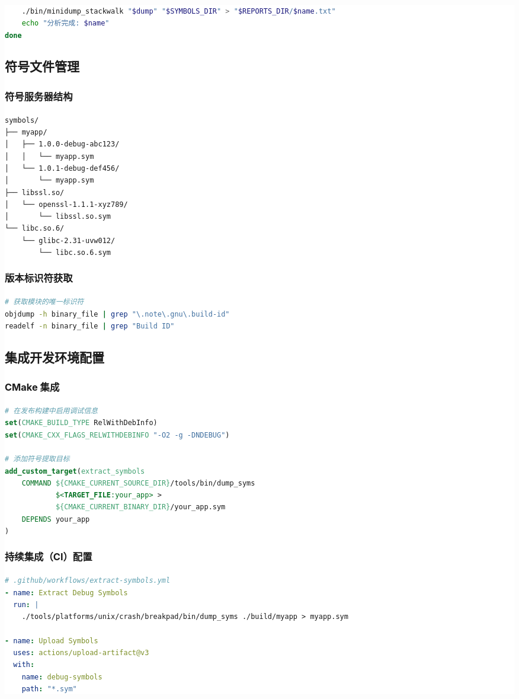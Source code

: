 ```bash
    ./bin/minidump_stackwalk "$dump" "$SYMBOLS_DIR" > "$REPORTS_DIR/$name.txt"
    echo "分析完成: $name"
done
```

## 符号文件管理

### 符号服务器结构
```
symbols/
├── myapp/
│   ├── 1.0.0-debug-abc123/
│   │   └── myapp.sym
│   └── 1.0.1-debug-def456/
│       └── myapp.sym
├── libssl.so/
│   └── openssl-1.1.1-xyz789/
│       └── libssl.so.sym
└── libc.so.6/
    └── glibc-2.31-uvw012/
        └── libc.so.6.sym
```

### 版本标识符获取
```bash
# 获取模块的唯一标识符
objdump -h binary_file | grep "\.note\.gnu\.build-id"
readelf -n binary_file | grep "Build ID"
```

## 集成开发环境配置

### CMake 集成
```cmake
# 在发布构建中启用调试信息
set(CMAKE_BUILD_TYPE RelWithDebInfo)
set(CMAKE_CXX_FLAGS_RELWITHDEBINFO "-O2 -g -DNDEBUG")

# 添加符号提取目标
add_custom_target(extract_symbols
    COMMAND ${CMAKE_CURRENT_SOURCE_DIR}/tools/bin/dump_syms 
            $<TARGET_FILE:your_app> > 
            ${CMAKE_CURRENT_BINARY_DIR}/your_app.sym
    DEPENDS your_app
)
```

### 持续集成（CI）配置
```yaml
# .github/workflows/extract-symbols.yml
- name: Extract Debug Symbols
  run: |
    ./tools/platforms/unix/crash/breakpad/bin/dump_syms ./build/myapp > myapp.sym
    
- name: Upload Symbols
  uses: actions/upload-artifact@v3
  with:
    name: debug-symbols
    path: "*.sym"
```
